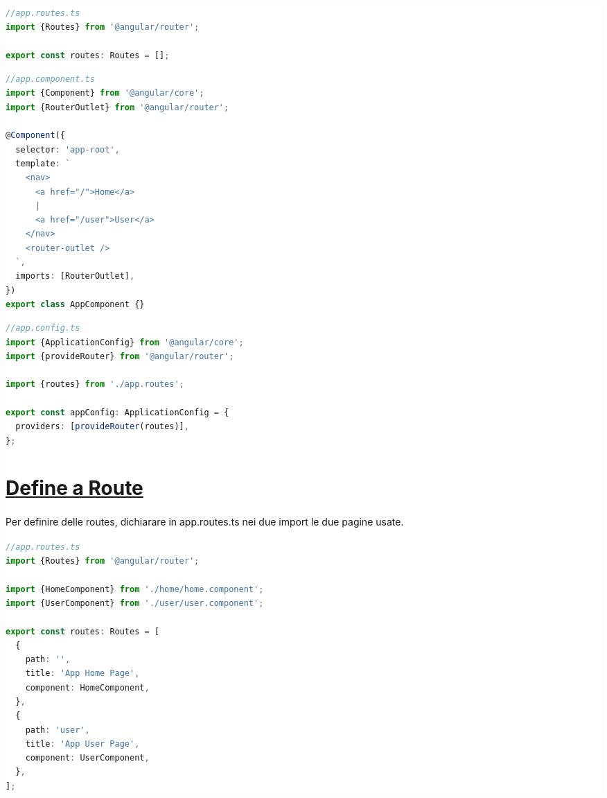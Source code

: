 ```ts
//app.routes.ts
import {Routes} from '@angular/router';

export const routes: Routes = [];
```

```ts
//app.component.ts
import {Component} from '@angular/core';
import {RouterOutlet} from '@angular/router';

@Component({
  selector: 'app-root',
  template: `
    <nav>
      <a href="/">Home</a>
      |
      <a href="/user">User</a>
    </nav>
    <router-outlet />
  `,
  imports: [RouterOutlet],
})
export class AppComponent {}
```

```ts
//app.config.ts
import {ApplicationConfig} from '@angular/core';
import {provideRouter} from '@angular/router';

import {routes} from './app.routes';

export const appConfig: ApplicationConfig = {
  providers: [provideRouter(routes)],
};
```


# [Define a Route](https://angular.dev/tutorials/learn-angular/13-define-a-route)

Per definire delle routes, dichiarare in app.routes.ts nei due import le due pagine usate.

```ts
//app.routes.ts
import {Routes} from '@angular/router';

import {HomeComponent} from './home/home.component';
import {UserComponent} from './user/user.component';

export const routes: Routes = [
  {
    path: '',
    title: 'App Home Page',
    component: HomeComponent,
  },
  {
    path: 'user',
    title: 'App User Page',
    component: UserComponent,
  },
];
```
